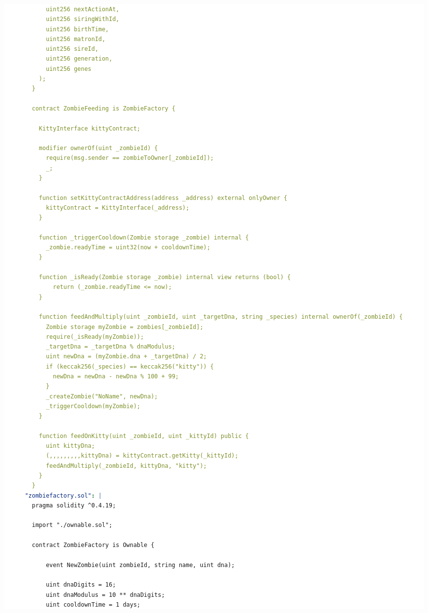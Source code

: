 ```yaml
            uint256 nextActionAt,
            uint256 siringWithId,
            uint256 birthTime,
            uint256 matronId,
            uint256 sireId,
            uint256 generation,
            uint256 genes
          );
        }

        contract ZombieFeeding is ZombieFactory {

          KittyInterface kittyContract;

          modifier ownerOf(uint _zombieId) {
            require(msg.sender == zombieToOwner[_zombieId]);
            _;
          }

          function setKittyContractAddress(address _address) external onlyOwner {
            kittyContract = KittyInterface(_address);
          }

          function _triggerCooldown(Zombie storage _zombie) internal {
            _zombie.readyTime = uint32(now + cooldownTime);
          }

          function _isReady(Zombie storage _zombie) internal view returns (bool) {
              return (_zombie.readyTime <= now);
          }

          function feedAndMultiply(uint _zombieId, uint _targetDna, string _species) internal ownerOf(_zombieId) {
            Zombie storage myZombie = zombies[_zombieId];
            require(_isReady(myZombie));
            _targetDna = _targetDna % dnaModulus;
            uint newDna = (myZombie.dna + _targetDna) / 2;
            if (keccak256(_species) == keccak256("kitty")) {
              newDna = newDna - newDna % 100 + 99;
            }
            _createZombie("NoName", newDna);
            _triggerCooldown(myZombie);
          }

          function feedOnKitty(uint _zombieId, uint _kittyId) public {
            uint kittyDna;
            (,,,,,,,,,kittyDna) = kittyContract.getKitty(_kittyId);
            feedAndMultiply(_zombieId, kittyDna, "kitty");
          }
        }
      "zombiefactory.sol": |
        pragma solidity ^0.4.19;

        import "./ownable.sol";

        contract ZombieFactory is Ownable {

            event NewZombie(uint zombieId, string name, uint dna);

            uint dnaDigits = 16;
            uint dnaModulus = 10 ** dnaDigits;
            uint cooldownTime = 1 days;

```
